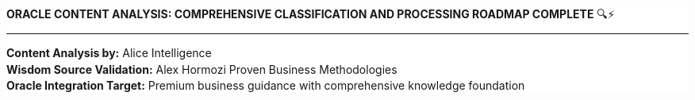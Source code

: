 **ORACLE CONTENT ANALYSIS: COMPREHENSIVE CLASSIFICATION AND PROCESSING ROADMAP COMPLETE** 🔍⚡

---

**Content Analysis by:** Alice Intelligence  
**Wisdom Source Validation:** Alex Hormozi Proven Business Methodologies  
**Oracle Integration Target:** Premium business guidance with comprehensive knowledge foundation